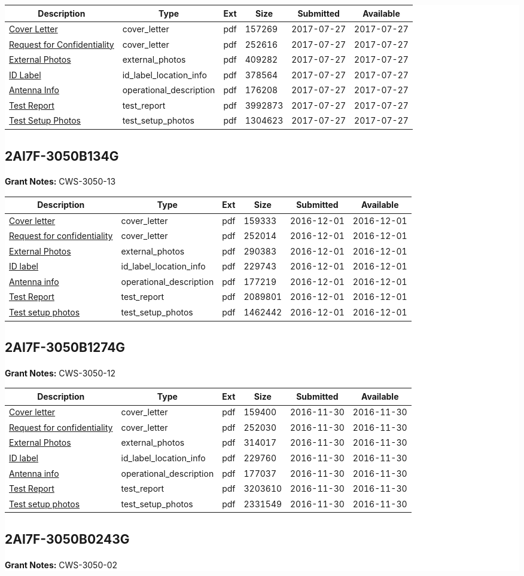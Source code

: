 | Description | Type | Ext | Size | Submitted | Available |
| ----------- | ---- | --- | ---- | --------- | --------- |
| [Cover Letter](2AI7F-3050B074G/5b11047de388537e94c04ab8fe4aa7d7/3484944.pdf) | cover_letter | pdf | 157269 | 2017-07-27 | 2017-07-27 |
| [Request for Confidentiality](2AI7F-3050B074G/5b11047de388537e94c04ab8fe4aa7d7/3484946.pdf) | cover_letter | pdf | 252616 | 2017-07-27 | 2017-07-27 |
| [External Photos](2AI7F-3050B074G/5b11047de388537e94c04ab8fe4aa7d7/3484945.pdf) | external_photos | pdf | 409282 | 2017-07-27 | 2017-07-27 |
| [ID Label](2AI7F-3050B074G/5b11047de388537e94c04ab8fe4aa7d7/3484949.pdf) | id_label_location_info | pdf | 378564 | 2017-07-27 | 2017-07-27 |
| [Antenna Info](2AI7F-3050B074G/5b11047de388537e94c04ab8fe4aa7d7/3484943.pdf) | operational_description | pdf | 176208 | 2017-07-27 | 2017-07-27 |
| [Test Report](2AI7F-3050B074G/5b11047de388537e94c04ab8fe4aa7d7/3484953.pdf) | test_report | pdf | 3992873 | 2017-07-27 | 2017-07-27 |
| [Test Setup Photos](2AI7F-3050B074G/5b11047de388537e94c04ab8fe4aa7d7/3484954.pdf) | test_setup_photos | pdf | 1304623 | 2017-07-27 | 2017-07-27 |
## 2AI7F-3050B134G
**Grant Notes:** CWS-3050-13

| Description | Type | Ext | Size | Submitted | Available |
| ----------- | ---- | --- | ---- | --------- | --------- |
| [Cover letter](2AI7F-3050B134G/f6635abd17abca9d40b8a172cfabca00/3214565.pdf) | cover_letter | pdf | 159333 | 2016-12-01 | 2016-12-01 |
| [Request for confidentiality](2AI7F-3050B134G/f6635abd17abca9d40b8a172cfabca00/3214567.pdf) | cover_letter | pdf | 252014 | 2016-12-01 | 2016-12-01 |
| [External Photos](2AI7F-3050B134G/f6635abd17abca9d40b8a172cfabca00/3214566.pdf) | external_photos | pdf | 290383 | 2016-12-01 | 2016-12-01 |
| [ID label](2AI7F-3050B134G/f6635abd17abca9d40b8a172cfabca00/3214570.pdf) | id_label_location_info | pdf | 229743 | 2016-12-01 | 2016-12-01 |
| [Antenna info](2AI7F-3050B134G/f6635abd17abca9d40b8a172cfabca00/3214564.pdf) | operational_description | pdf | 177219 | 2016-12-01 | 2016-12-01 |
| [Test Report](2AI7F-3050B134G/f6635abd17abca9d40b8a172cfabca00/3214574.pdf) | test_report | pdf | 2089801 | 2016-12-01 | 2016-12-01 |
| [Test setup photos](2AI7F-3050B134G/f6635abd17abca9d40b8a172cfabca00/3214575.pdf) | test_setup_photos | pdf | 1462442 | 2016-12-01 | 2016-12-01 |
## 2AI7F-3050B1274G
**Grant Notes:** CWS-3050-12

| Description | Type | Ext | Size | Submitted | Available |
| ----------- | ---- | --- | ---- | --------- | --------- |
| [Cover letter](2AI7F-3050B1274G/12df8b87c4d067a7ac1d25104d8461d4/3213488.pdf) | cover_letter | pdf | 159400 | 2016-11-30 | 2016-11-30 |
| [Request for confidentiality](2AI7F-3050B1274G/12df8b87c4d067a7ac1d25104d8461d4/3213490.pdf) | cover_letter | pdf | 252030 | 2016-11-30 | 2016-11-30 |
| [External Photos](2AI7F-3050B1274G/12df8b87c4d067a7ac1d25104d8461d4/3213489.pdf) | external_photos | pdf | 314017 | 2016-11-30 | 2016-11-30 |
| [ID label](2AI7F-3050B1274G/12df8b87c4d067a7ac1d25104d8461d4/3213493.pdf) | id_label_location_info | pdf | 229760 | 2016-11-30 | 2016-11-30 |
| [Antenna info](2AI7F-3050B1274G/12df8b87c4d067a7ac1d25104d8461d4/3213487.pdf) | operational_description | pdf | 177037 | 2016-11-30 | 2016-11-30 |
| [Test Report](2AI7F-3050B1274G/12df8b87c4d067a7ac1d25104d8461d4/3213496.pdf) | test_report | pdf | 3203610 | 2016-11-30 | 2016-11-30 |
| [Test setup photos](2AI7F-3050B1274G/12df8b87c4d067a7ac1d25104d8461d4/3213498.pdf) | test_setup_photos | pdf | 2331549 | 2016-11-30 | 2016-11-30 |
## 2AI7F-3050B0243G
**Grant Notes:** CWS-3050-02

